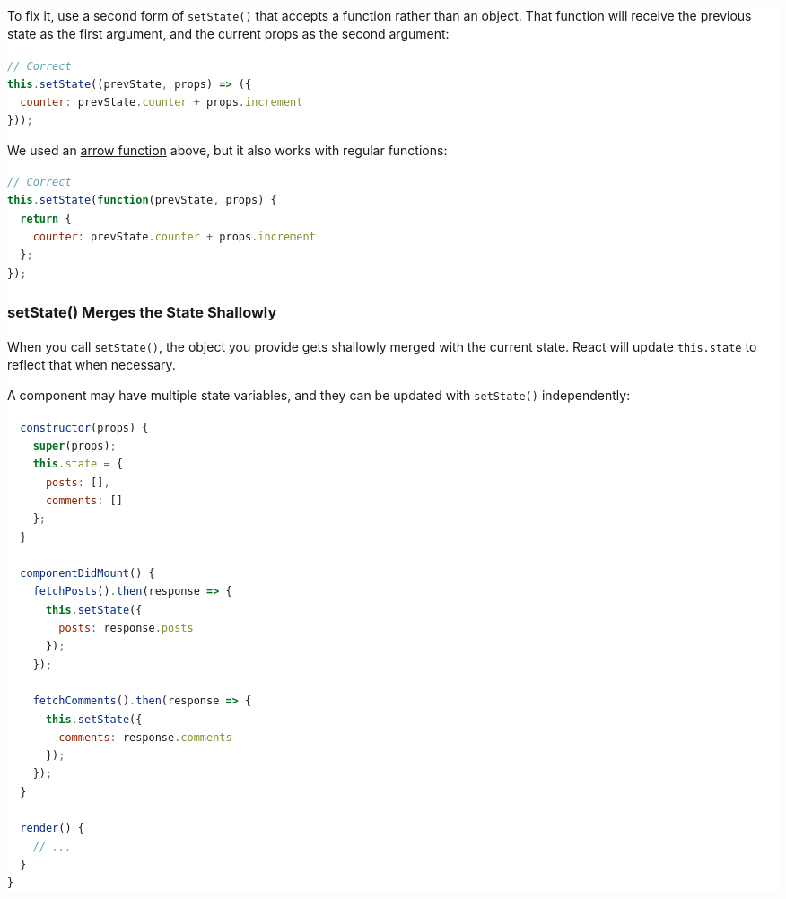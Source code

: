To fix it, use a second form of `setState()` that accepts a function rather than an object. That function will receive the previous state as the first argument, and the current props as the second argument:

```js
// Correct
this.setState((prevState, props) => ({
  counter: prevState.counter + props.increment
}));
```

We used an [arrow function](https://developer.mozilla.org/en/docs/Web/JavaScript/Reference/Functions/Arrow_functions) above, but it also works with regular functions:

```js
// Correct
this.setState(function(prevState, props) {
  return {
    counter: prevState.counter + props.increment
  };
});
```

### setState() Merges the State Shallowly

When you call `setState()`, the object you provide gets shallowly merged with the current state. React will update `this.state` to reflect that when necessary.

A component may have multiple state variables, and they can be updated with `setState()` independently:

```js
  constructor(props) {
    super(props);
    this.state = {
      posts: [],
      comments: []
    };
  }

  componentDidMount() {
    fetchPosts().then(response => {
      this.setState({
        posts: response.posts
      });
    });

    fetchComments().then(response => {
      this.setState({
        comments: response.comments
      });
    });
  }

  render() {
    // ...
  }
}
```
